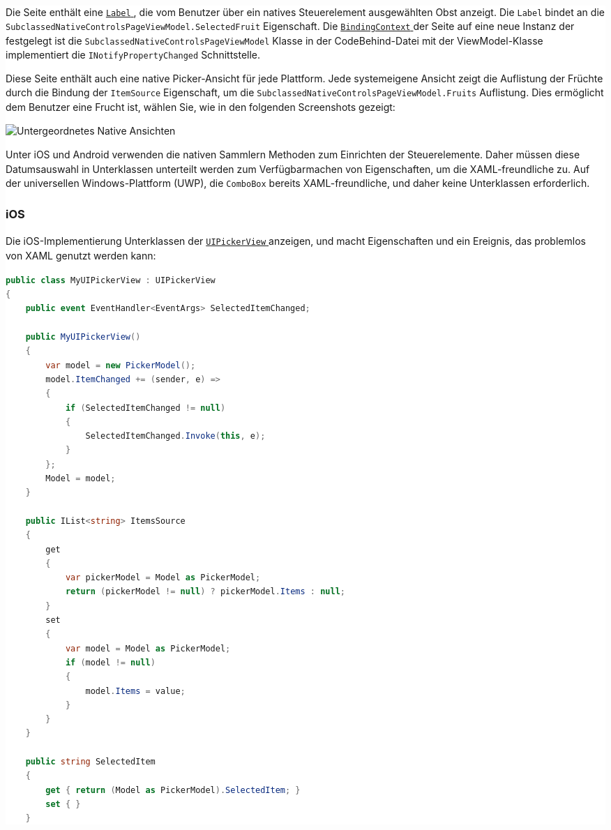 Die Seite enthält eine [ `Label` ](https://developer.xamarin.com/api/type/Xamarin.Forms.Label/) , die vom Benutzer über ein natives Steuerelement ausgewählten Obst anzeigt. Die `Label` bindet an die `SubclassedNativeControlsPageViewModel.SelectedFruit` Eigenschaft. Die [ `BindingContext` ](https://developer.xamarin.com/api/property/Xamarin.Forms.BindableObject.BindingContext/) der Seite auf eine neue Instanz der festgelegt ist die `SubclassedNativeControlsPageViewModel` Klasse in der CodeBehind-Datei mit der ViewModel-Klasse implementiert die `INotifyPropertyChanged` Schnittstelle.

Diese Seite enthält auch eine native Picker-Ansicht für jede Plattform. Jede systemeigene Ansicht zeigt die Auflistung der Früchte durch die Bindung der `ItemSource` Eigenschaft, um die `SubclassedNativeControlsPageViewModel.Fruits` Auflistung. Dies ermöglicht dem Benutzer eine Frucht ist, wählen Sie, wie in den folgenden Screenshots gezeigt:

![](xaml-images/sub-classed.png "Untergeordnetes Native Ansichten")

Unter iOS und Android verwenden die nativen Sammlern Methoden zum Einrichten der Steuerelemente. Daher müssen diese Datumsauswahl in Unterklassen unterteilt werden zum Verfügbarmachen von Eigenschaften, um die XAML-freundliche zu. Auf der universellen Windows-Plattform (UWP), die `ComboBox` bereits XAML-freundliche, und daher keine Unterklassen erforderlich.

### <a name="ios"></a>iOS

Die iOS-Implementierung Unterklassen der [ `UIPickerView` ](https://developer.xamarin.com/api/type/UIKit.UIPickerView/) anzeigen, und macht Eigenschaften und ein Ereignis, das problemlos von XAML genutzt werden kann:

```csharp
public class MyUIPickerView : UIPickerView
{
    public event EventHandler<EventArgs> SelectedItemChanged;

    public MyUIPickerView()
    {
        var model = new PickerModel();
        model.ItemChanged += (sender, e) =>
        {
            if (SelectedItemChanged != null)
            {
                SelectedItemChanged.Invoke(this, e);
            }
        };
        Model = model;
    }

    public IList<string> ItemsSource
    {
        get
        {
            var pickerModel = Model as PickerModel;
            return (pickerModel != null) ? pickerModel.Items : null;
        }
        set
        {
            var model = Model as PickerModel;
            if (model != null)
            {
                model.Items = value;
            }
        }
    }

    public string SelectedItem
    {
        get { return (Model as PickerModel).SelectedItem; }
        set { }
    }
```